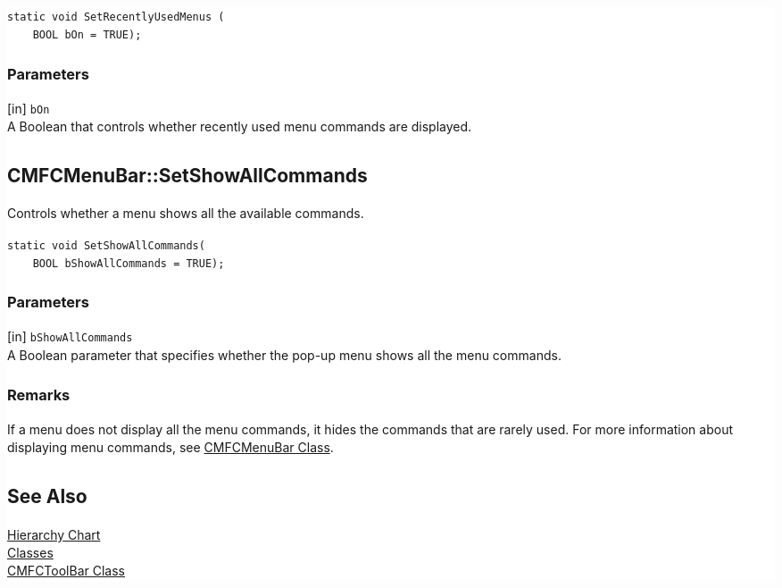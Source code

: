 ```  
static void SetRecentlyUsedMenus (  
    BOOL bOn = TRUE);  
```  
  
### Parameters  
 [in] `bOn`  
 A Boolean that controls whether recently used menu commands are displayed.  
  
##  <a name="cmfcmenubar__setshowallcommands"></a>  CMFCMenuBar::SetShowAllCommands  
 Controls whether a menu shows all the available commands.  
  
```  
static void SetShowAllCommands(  
    BOOL bShowAllCommands = TRUE);  
```  
  
### Parameters  
 [in] `bShowAllCommands`  
 A Boolean parameter that specifies whether the pop-up menu shows all the menu commands.  
  
### Remarks  
 If a menu does not display all the menu commands, it hides the commands that are rarely used. For more information about displaying menu commands, see [CMFCMenuBar Class](../VS_visualcpp/CMFCMenuBar-Class.md).  
  
## See Also  
 [Hierarchy Chart](../VS_visualcpp/Hierarchy-Chart.md)   
 [Classes](../VS_visualcpp/MFC-Classes.md)   
 [CMFCToolBar Class](../VS_visualcpp/CMFCToolBar-Class.md)